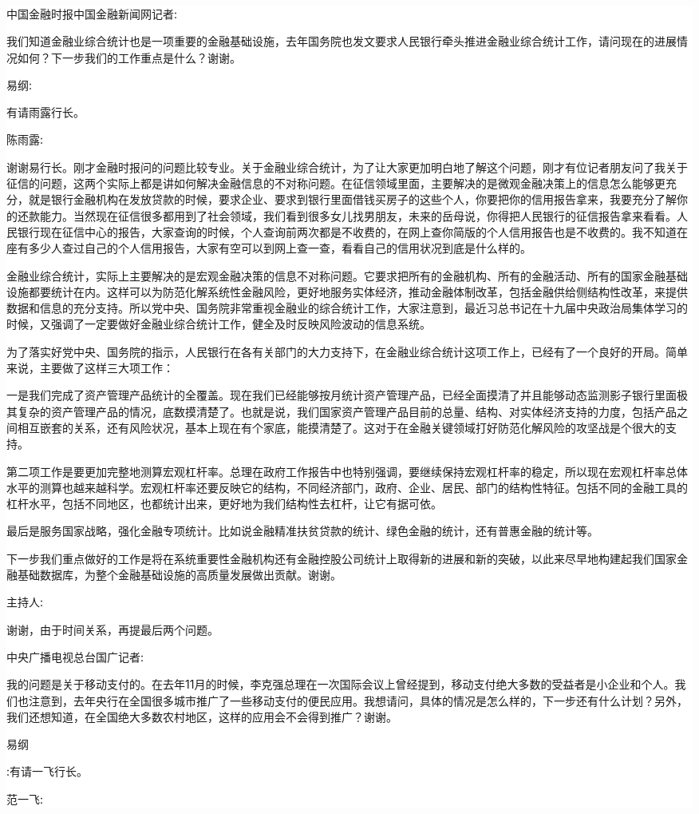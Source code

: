 

中国金融时报中国金融新闻网记者:

我们知道金融业综合统计也是一项重要的金融基础设施，去年国务院也发文要求人民银行牵头推进金融业综合统计工作，请问现在的进展情况如何？下一步我们的工作重点是什么？谢谢。



易纲:

有请雨露行长。



陈雨露:

谢谢易行长。刚才金融时报问的问题比较专业。关于金融业综合统计，为了让大家更加明白地了解这个问题，刚才有位记者朋友问了我关于征信的问题，这两个实际上都是讲如何解决金融信息的不对称问题。在征信领域里面，主要解决的是微观金融决策上的信息怎么能够更充分，就是银行金融机构在发放贷款的时候，要求企业、要求到银行里面借钱买房子的这些个人，你要把你的信用报告拿来，我要充分了解你的还款能力。当然现在征信很多都用到了社会领域，我们看到很多女儿找男朋友，未来的岳母说，你得把人民银行的征信报告拿来看看。人民银行现在征信中心的报告，大家查询的时候，个人查询前两次都是不收费的，在网上查你简版的个人信用报告也是不收费的。我不知道在座有多少人查过自己的个人信用报告，大家有空可以到网上查一查，看看自己的信用状况到底是什么样的。



金融业综合统计，实际上主要解决的是宏观金融决策的信息不对称问题。它要求把所有的金融机构、所有的金融活动、所有的国家金融基础设施都要统计在内。这样可以为防范化解系统性金融风险，更好地服务实体经济，推动金融体制改革，包括金融供给侧结构性改革，来提供数据和信息的充分支持。所以党中央、国务院非常重视金融业的综合统计工作，大家注意到，最近习总书记在十九届中央政治局集体学习的时候，又强调了一定要做好金融业综合统计工作，健全及时反映风险波动的信息系统。



为了落实好党中央、国务院的指示，人民银行在各有关部门的大力支持下，在金融业综合统计这项工作上，已经有了一个良好的开局。简单来说，主要做了这样三大项工作：



一是我们完成了资产管理产品统计的全覆盖。现在我们已经能够按月统计资产管理产品，已经全面摸清了并且能够动态监测影子银行里面极其复杂的资产管理产品的情况，底数摸清楚了。也就是说，我们国家资产管理产品目前的总量、结构、对实体经济支持的力度，包括产品之间相互嵌套的关系，还有风险状况，基本上现在有个家底，能摸清楚了。这对于在金融关键领域打好防范化解风险的攻坚战是个很大的支持。



第二项工作是要更加完整地测算宏观杠杆率。总理在政府工作报告中也特别强调，要继续保持宏观杠杆率的稳定，所以现在宏观杠杆率总体水平的测算也越来越科学。宏观杠杆率还要反映它的结构，不同经济部门，政府、企业、居民、部门的结构性特征。包括不同的金融工具的杠杆水平，包括不同地区，也都统计出来，更好地为我们结构性去杠杆，让它有据可依。



最后是服务国家战略，强化金融专项统计。比如说金融精准扶贫贷款的统计、绿色金融的统计，还有普惠金融的统计等。



下一步我们重点做好的工作是将在系统重要性金融机构还有金融控股公司统计上取得新的进展和新的突破，以此来尽早地构建起我们国家金融基础数据库，为整个金融基础设施的高质量发展做出贡献。谢谢。



主持人:

谢谢，由于时间关系，再提最后两个问题。



中央广播电视总台国广记者:

我的问题是关于移动支付的。在去年11月的时候，李克强总理在一次国际会议上曾经提到，移动支付绝大多数的受益者是小企业和个人。我们也注意到，去年央行在全国很多城市推广了一些移动支付的便民应用。我想请问，具体的情况是怎么样的，下一步还有什么计划？另外，我们还想知道，在全国绝大多数农村地区，这样的应用会不会得到推广？谢谢。



易纲

:有请一飞行长。



范一飞:
